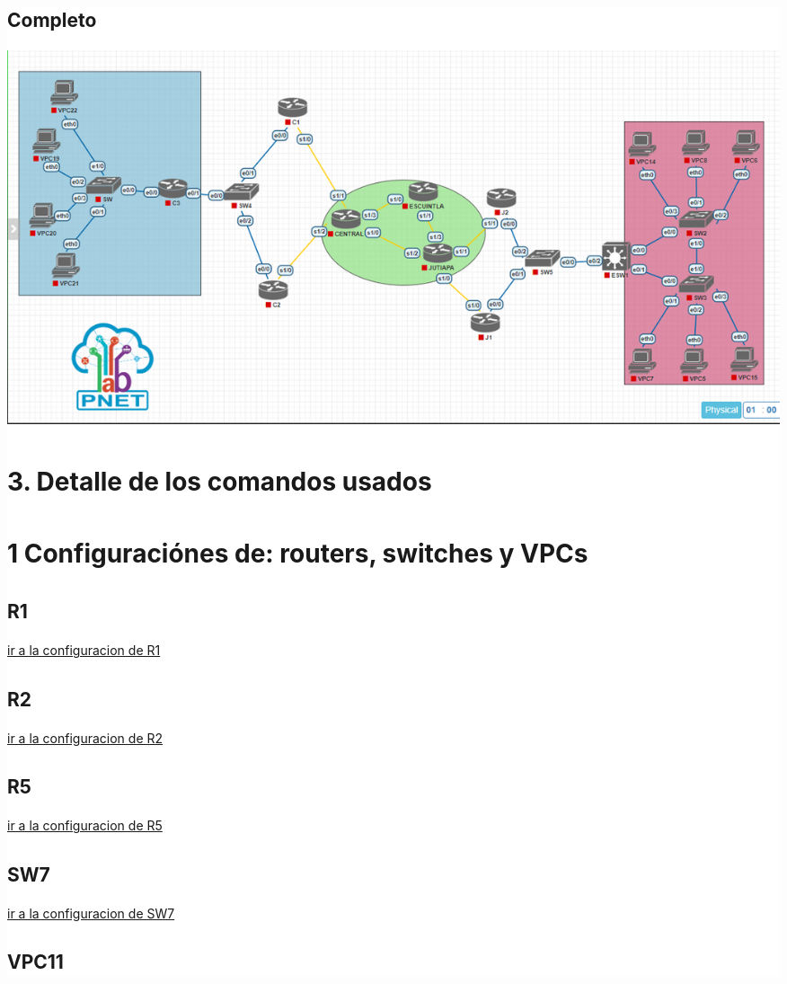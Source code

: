 ## Completo

![Captura de pantalla principal](assets/DASH.png)

# 3. Detalle de los comandos usados

# 1 Configuraciónes de: routers, switches y VPCs

## R1

[ir a la configuracion de R1](#7-R1)

## R2

[ir a la configuracion de R2](#5-R2)

## R5

[ir a la configuracion de R5](#9-R5)

## SW7

[ir a la configuracion de SW7](#4-SW7)

## VPC11
